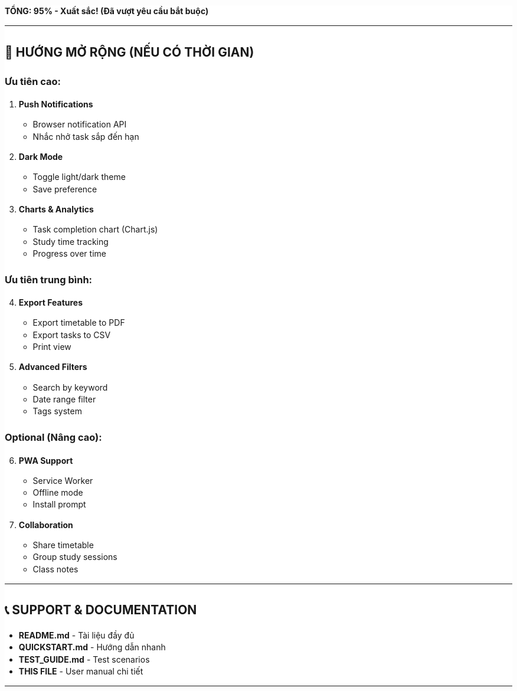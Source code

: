 **TỔNG: 95% - Xuất sắc! (Đã vượt yêu cầu bắt buộc)**

---

## 🚀 HƯỚNG MỞ RỘNG (NẾU CÓ THỜI GIAN)

### Ưu tiên cao:
1. **Push Notifications**
   - Browser notification API
   - Nhắc nhở task sắp đến hạn

2. **Dark Mode**
   - Toggle light/dark theme
   - Save preference

3. **Charts & Analytics**
   - Task completion chart (Chart.js)
   - Study time tracking
   - Progress over time

### Ưu tiên trung bình:
4. **Export Features**
   - Export timetable to PDF
   - Export tasks to CSV
   - Print view

5. **Advanced Filters**
   - Search by keyword
   - Date range filter
   - Tags system

### Optional (Nâng cao):
6. **PWA Support**
   - Service Worker
   - Offline mode
   - Install prompt

7. **Collaboration**
   - Share timetable
   - Group study sessions
   - Class notes

---

## 📞 SUPPORT & DOCUMENTATION

- **README.md** - Tài liệu đầy đủ
- **QUICKSTART.md** - Hướng dẫn nhanh
- **TEST_GUIDE.md** - Test scenarios
- **THIS FILE** - User manual chi tiết

---
